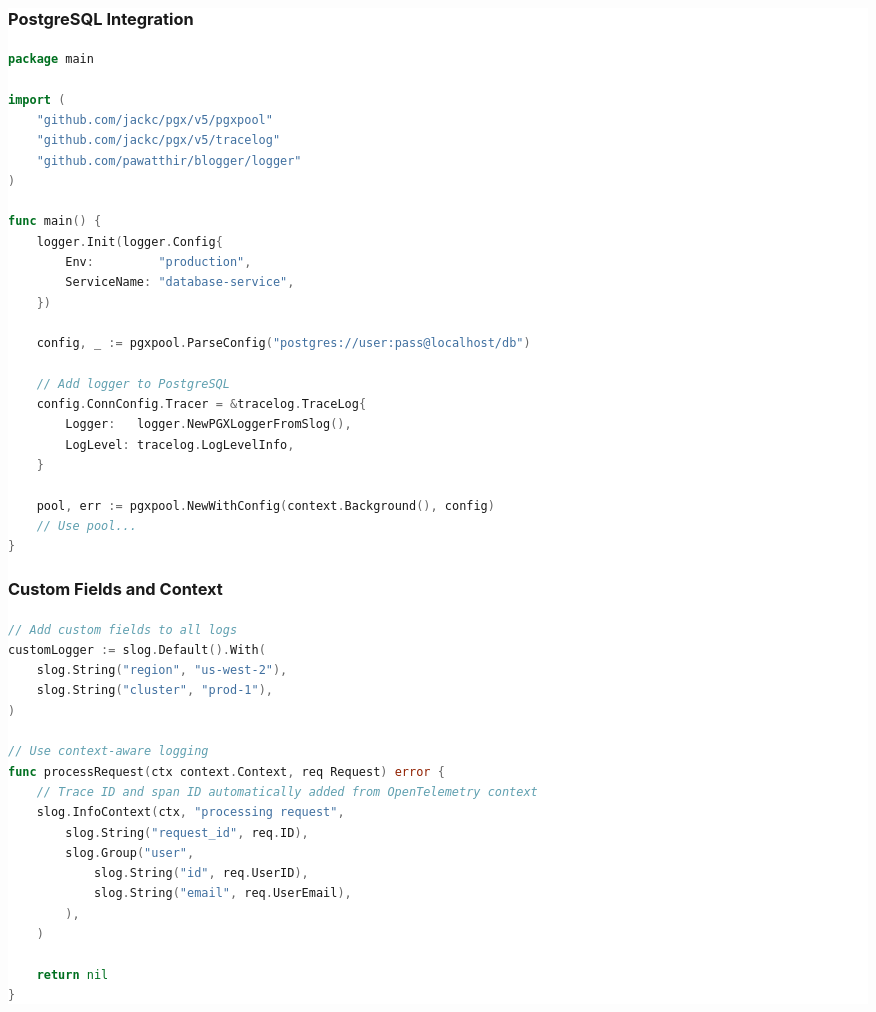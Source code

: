 ### PostgreSQL Integration

```go
package main

import (
    "github.com/jackc/pgx/v5/pgxpool"
    "github.com/jackc/pgx/v5/tracelog"
    "github.com/pawatthir/blogger/logger"
)

func main() {
    logger.Init(logger.Config{
        Env:         "production",
        ServiceName: "database-service",
    })

    config, _ := pgxpool.ParseConfig("postgres://user:pass@localhost/db")

    // Add logger to PostgreSQL
    config.ConnConfig.Tracer = &tracelog.TraceLog{
        Logger:   logger.NewPGXLoggerFromSlog(),
        LogLevel: tracelog.LogLevelInfo,
    }

    pool, err := pgxpool.NewWithConfig(context.Background(), config)
    // Use pool...
}
```

### Custom Fields and Context

```go
// Add custom fields to all logs
customLogger := slog.Default().With(
    slog.String("region", "us-west-2"),
    slog.String("cluster", "prod-1"),
)

// Use context-aware logging
func processRequest(ctx context.Context, req Request) error {
    // Trace ID and span ID automatically added from OpenTelemetry context
    slog.InfoContext(ctx, "processing request",
        slog.String("request_id", req.ID),
        slog.Group("user",
            slog.String("id", req.UserID),
            slog.String("email", req.UserEmail),
        ),
    )

    return nil
}
```
